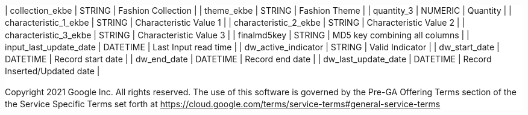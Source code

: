 | collection_ekbe                     | STRING    | Fashion Collection                                           |
| theme_ekbe                          | STRING    | Fashion Theme                                                |
| quantity_3                          | NUMERIC   | Quantity                                                     |
| characteristic_1_ekbe               | STRING    | Characteristic Value 1                                       |
| characteristic_2_ekbe               | STRING    | Characteristic Value 2                                       |
| characteristic_3_ekbe               | STRING    | Characteristic Value 3                                       |
| finalmd5key                         | STRING    | MD5 key combining all columns                                |
| input_last_update_date              | DATETIME  | Last Input read time                                         |
| dw_active_indicator                 | STRING    | Valid Indicator                                              |
| dw_start_date                       | DATETIME  | Record start date                                            |
| dw_end_date                         | DATETIME  | Record end date                                              |
| dw_last_update_date                 | DATETIME  | Record Inserted/Updated date                                 |


Copyright 2021 Google Inc. All rights reserved.
The use of this software is governed by the Pre-GA Offering Terms section of the the Service Specific Terms set forth at https://cloud.google.com/terms/service-terms#general-service-terms